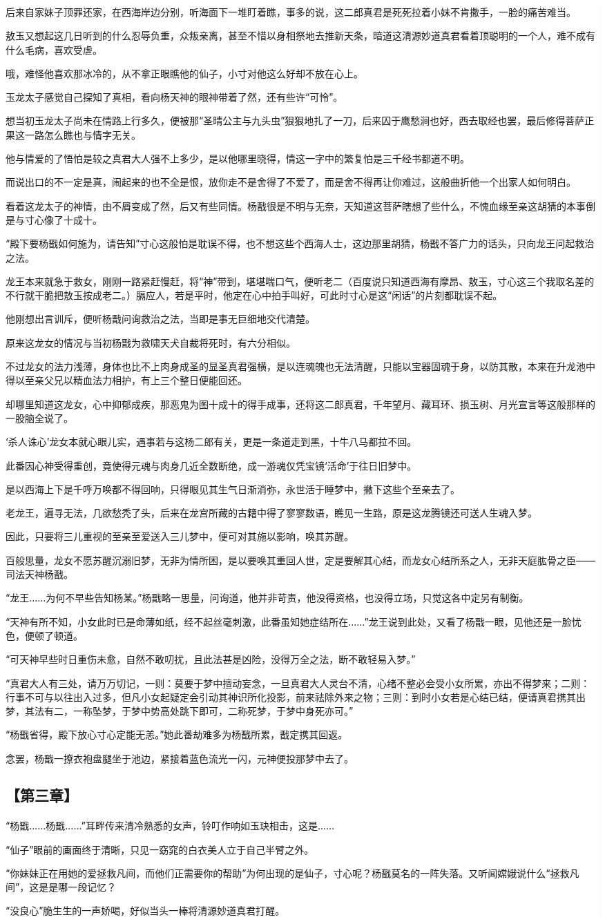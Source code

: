 后来自家妹子顶罪还家，在西海岸边分别，听海面下一堆盯着瞧，事多的说，这二郎真君是死死拉着小妹不肯撒手，一脸的痛苦难当。

敖玉又想起这几日听到的什么忍辱负重，众叛亲离，甚至不惜以身相祭地去推新天条，暗道这清源妙道真君看着顶聪明的一个人，难不成有什么毛病，喜欢受虐。

哦，难怪他喜欢那冰冷的，从不拿正眼瞧他的仙子，小寸对他这么好却不放在心上。

玉龙太子感觉自己探知了真相，看向杨天神的眼神带着了然，还有些许“可怜”。

想当初玉龙太子尚未在情路上行多久，便被那“圣晴公主与九头虫”狠狠地扎了一刀，后来囚于鹰愁涧也好，西去取经也罢，最后修得菩萨正果这一路怎么瞧也与情字无关。

他与情爱的了悟怕是较之真君大人强不上多少，是以他哪里晓得，情这一字中的繁复怕是三千经书都道不明。

而说出口的不一定是真，闹起来的也不全是恨，放你走不是舍得了不爱了，而是舍不得再让你难过，这般曲折他一个出家人如何明白。

看着这龙太子的神情，由不屑变成了然，后又有些同情。杨戬很是不明与无奈，天知道这菩萨瞎想了些什么，不愧血缘至亲这胡猜的本事倒是与寸心像了十成十。

“殿下要杨戬如何施为，请告知”寸心这般怕是耽误不得，也不想这些个西海人士，这边那里胡猜，杨戬不答广力的话头，只向龙王问起救治之法。

龙王本来就急于救女，刚刚一路紧赶慢赶，将“神”带到，堪堪喘口气，便听老二（百度说只知道西海有摩昂、敖玉，寸心这三个我取名差的不行就干脆把敖玉按成老二。）膈应人，若是平时，他定在心中拍手叫好，可此时寸心是这“闲话”的片刻都耽误不起。

他刚想出言训斥，便听杨戬问询救治之法，当即是事无巨细地交代清楚。

原来这龙女的情况与当初杨戬为救啸天犬自裁将死时，有六分相似。

不过龙女的法力浅薄，身体也比不上肉身成圣的显圣真君强横，是以连魂魄也无法清醒，只能以宝器固魂于身，以防其散，本来在升龙池中得以至亲父兄以精血法力相护，有上三个整日便能回还。

却哪里知道这龙女，心中抑郁成疾，那恶鬼为图十成十的得手成事，还将这二郎真君，千年望月、藏耳环、损玉树、月光宣言等这般那样的一股脑全说了。

‘杀人诛心’龙女本就心眼儿实，遇事若与这杨二郎有关，更是一条道走到黑，十牛八马都拉不回。

此番因心神受得重创，竟使得元魂与肉身几近全数断绝，成一游魂仅凭宝镜‘活命’于往日旧梦中。

是以西海上下是千呼万唤都不得回响，只得眼见其生气日渐消弥，永世活于睡梦中，撇下这些个至亲去了。

老龙王，遍寻无法，几欲愁秃了头，后来在龙宫所藏的古籍中得了寥寥数语，瞧见一生路，原是这龙腾镜还可送人生魂入梦。

因此，只要将三儿重视的至亲至爱送入三儿梦中，便可对其施以影响，唤其苏醒。

百般思量，龙女不愿苏醒沉溺旧梦，无非为情所困，是以要唤其重回人世，定是要解其心结，而龙女心结所系之人，无非天庭肱骨之臣——司法天神杨戬。

“龙王……为何不早些告知杨某。”杨戬略一思量，问询道，他并非苛责，他没得资格，也没得立场，只觉这各中定另有制衡。

“天神有所不知，小女此时已是命薄如纸，经不起丝毫刺激，此番虽知她症结所在……”龙王说到此处，又看了杨戬一眼，见他还是一脸忧色，便顿了顿道。

“可天神早些时日重伤未愈，自然不敢叨扰，且此法甚是凶险，没得万全之法，断不敢轻易入梦。”

“真君大人有三处，请万万切记，一则：莫要于梦中擅动妄念，一旦真君大人灵台不清，心绪不整必会受小女所累，亦出不得梦来；二则：行事不可与以往出入过多，但凡小女起疑定会引动其神识所化投影，前来祛除外来之物；三则：到时小女若是心结已结，便请真君携其出梦，其法有二，一称坠梦，于梦中势高处跳下即可，二称死梦，于梦中身死亦可。”

“杨戬省得，殿下放心寸心定能无恙。”她此番劫难多为杨戬所累，戬定携其回返。

念罢，杨戬一撩衣袍盘腿坐于池边，紧接着蓝色流光一闪，元神便投那梦中去了。

## 【第三章】

“杨戬……杨戬……”耳畔传来清冷熟悉的女声，铃叮作响如玉玦相击，这是……

“仙子”眼前的画面终于清晰，只见一窈窕的白衣美人立于自己半臂之外。

“你妹妹正在用她的爱拯救凡间，而他们正需要你的帮助”为何出现的是仙子，寸心呢？杨戬莫名的一阵失落。又听闻嫦娥说什么“拯救凡间”，这是是哪一段记忆？

“没良心”脆生生的一声娇喝，好似当头一棒将清源妙道真君打醒。
